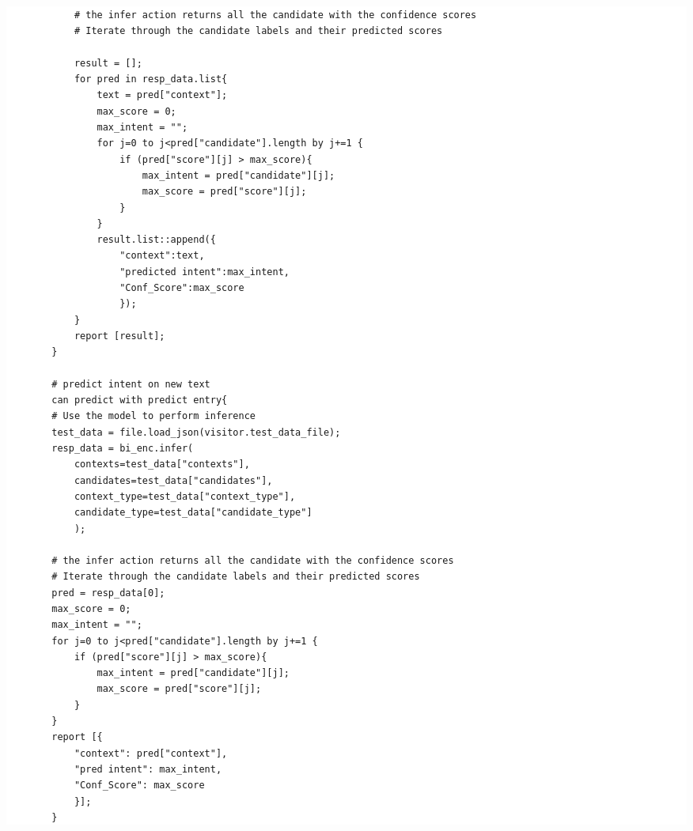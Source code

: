                # the infer action returns all the candidate with the confidence scores
                # Iterate through the candidate labels and their predicted scores

                result = [];
                for pred in resp_data.list{
                    text = pred["context"];
                    max_score = 0;
                    max_intent = "";
                    for j=0 to j<pred["candidate"].length by j+=1 {
                        if (pred["score"][j] > max_score){
                            max_intent = pred["candidate"][j];
                            max_score = pred["score"][j];
                        }
                    }
                    result.list::append({
                        "context":text,
                        "predicted intent":max_intent,
                        "Conf_Score":max_score
                        });
                }
                report [result];
            }

            # predict intent on new text
            can predict with predict entry{
            # Use the model to perform inference
            test_data = file.load_json(visitor.test_data_file);
            resp_data = bi_enc.infer(
                contexts=test_data["contexts"],
                candidates=test_data["candidates"],
                context_type=test_data["context_type"],
                candidate_type=test_data["candidate_type"]
                );

            # the infer action returns all the candidate with the confidence scores
            # Iterate through the candidate labels and their predicted scores
            pred = resp_data[0];
            max_score = 0;
            max_intent = "";
            for j=0 to j<pred["candidate"].length by j+=1 {
                if (pred["score"][j] > max_score){
                    max_intent = pred["candidate"][j];
                    max_score = pred["score"][j];
                }
            }
            report [{
                "context": pred["context"],
                "pred intent": max_intent,
                "Conf_Score": max_score
                }];
            }
